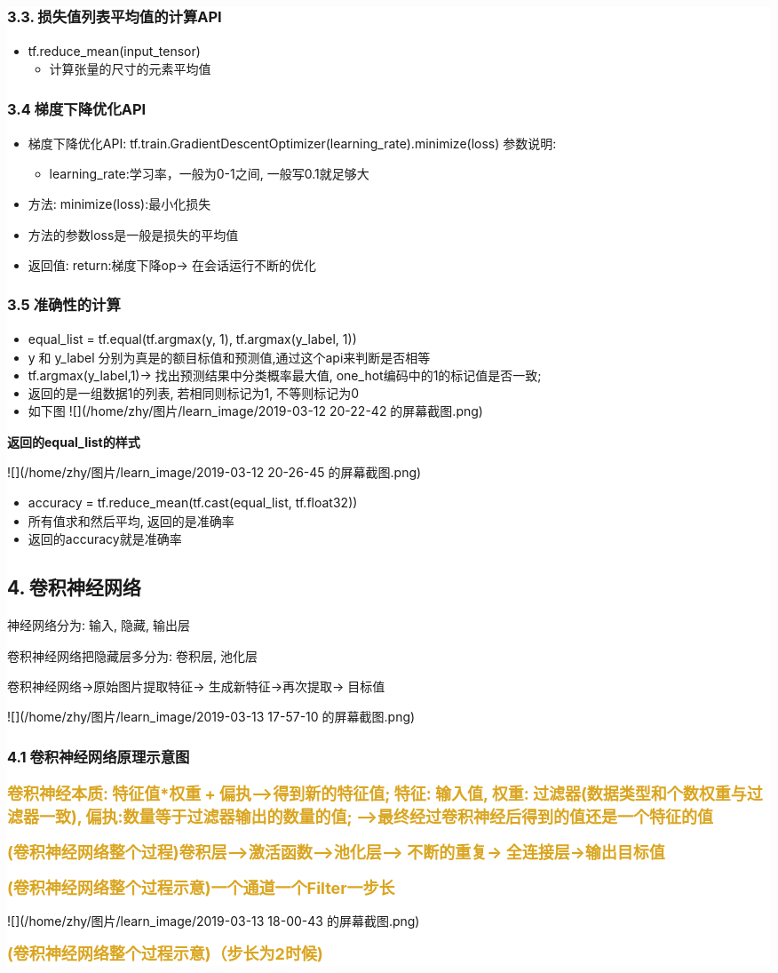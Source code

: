 ### 3.3. 损失值列表平均值的计算API
- tf.reduce_mean(input_tensor)
  - 计算张量的尺寸的元素平均值

### 3.4 梯度下降优化API
- 梯度下降优化API:
tf.train.GradientDescentOptimizer(learning_rate).minimize(loss)
参数说明:
  - learning_rate:学习率，一般为0-1之间, 一般写0.1就足够大

- 方法: minimize(loss):最小化损失
 - 方法的参数loss是一般是损失的平均值

- 返回值: return:梯度下降op-> 在会话运行不断的优化

### 3.5 准确性的计算
- equal_list = tf.equal(tf.argmax(y, 1), tf.argmax(y_label, 1))
 - y 和 y_label 分别为真是的额目标值和预测值,通过这个api来判断是否相等
 - tf.argmax(y_label,1)-> 找出预测结果中分类概率最大值, one_hot编码中的1的标记值是否一致;
 - 返回的是一组数据1的列表, 若相同则标记为1, 不等则标记为0
 - 如下图
![](/home/zhy/图片/learn_image/2019-03-12 20-22-42 的屏幕截图.png)

**返回的equal_list的样式**

![](/home/zhy/图片/learn_image/2019-03-12 20-26-45 的屏幕截图.png)

- accuracy = tf.reduce_mean(tf.cast(equal_list, tf.float32))
 - 所有值求和然后平均, 返回的是准确率
 - 返回的accuracy就是准确率


## 4. 卷积神经网络
神经网络分为: 输入, 隐藏, 输出层

卷积神经网络把隐藏层多分为: 卷积层, 池化层

卷积神经网络->原始图片提取特征-> 生成新特征->再次提取-> 目标值

![](/home/zhy/图片/learn_image/2019-03-13 17-57-10 的屏幕截图.png)

### 4.1 卷积神经网络原理示意图
**<font color=goldenrod size=4>卷积神经本质: 特征值*权重 + 偏执-->得到新的特征值; 特征: 输入值, 权重: 过滤器(数据类型和个数权重与过滤器一致), 偏执:数量等于过滤器输出的数量的值; -->最终经过卷积神经后得到的值还是一个特征的值</font>**

**<font color=goldenrod size=4>(卷积神经网络整个过程)卷积层-->激活函数-->池化层--> 不断的重复-> 全连接层->输出目标值</font>**

**<font color=goldenrod size=4>(卷积神经网络整个过程示意)一个通道一个Filter一步长</font>**

![](/home/zhy/图片/learn_image/2019-03-13 18-00-43 的屏幕截图.png)

**<font color=goldenrod size=4>(卷积神经网络整个过程示意)（步长为2时候)</font>**
